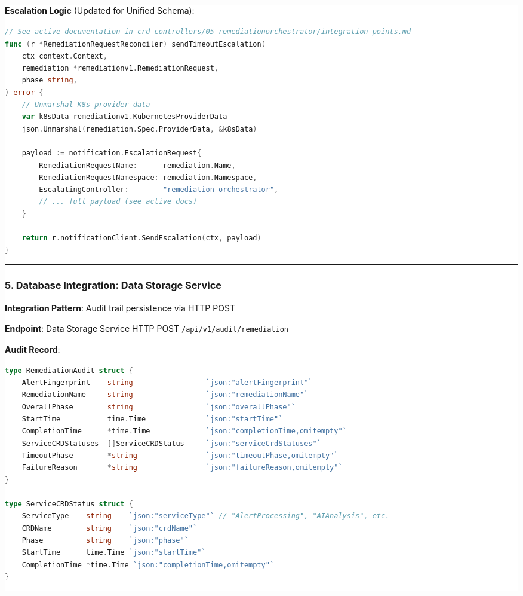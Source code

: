 **Escalation Logic** (Updated for Unified Schema):
```go
// See active documentation in crd-controllers/05-remediationorchestrator/integration-points.md
func (r *RemediationRequestReconciler) sendTimeoutEscalation(
    ctx context.Context,
    remediation *remediationv1.RemediationRequest,
    phase string,
) error {
    // Unmarshal K8s provider data
    var k8sData remediationv1.KubernetesProviderData
    json.Unmarshal(remediation.Spec.ProviderData, &k8sData)
    
    payload := notification.EscalationRequest{
        RemediationRequestName:      remediation.Name,
        RemediationRequestNamespace: remediation.Namespace,
        EscalatingController:        "remediation-orchestrator",
        // ... full payload (see active docs)
    }
    
    return r.notificationClient.SendEscalation(ctx, payload)
}
```

---

### 5. Database Integration: Data Storage Service

**Integration Pattern**: Audit trail persistence via HTTP POST

**Endpoint**: Data Storage Service HTTP POST `/api/v1/audit/remediation`

**Audit Record**:
```go
type RemediationAudit struct {
    AlertFingerprint    string                 `json:"alertFingerprint"`
    RemediationName     string                 `json:"remediationName"`
    OverallPhase        string                 `json:"overallPhase"`
    StartTime           time.Time              `json:"startTime"`
    CompletionTime      *time.Time             `json:"completionTime,omitempty"`
    ServiceCRDStatuses  []ServiceCRDStatus     `json:"serviceCrdStatuses"`
    TimeoutPhase        *string                `json:"timeoutPhase,omitempty"`
    FailureReason       *string                `json:"failureReason,omitempty"`
}

type ServiceCRDStatus struct {
    ServiceType    string    `json:"serviceType"` // "AlertProcessing", "AIAnalysis", etc.
    CRDName        string    `json:"crdName"`
    Phase          string    `json:"phase"`
    StartTime      time.Time `json:"startTime"`
    CompletionTime *time.Time `json:"completionTime,omitempty"`
}
```

---
